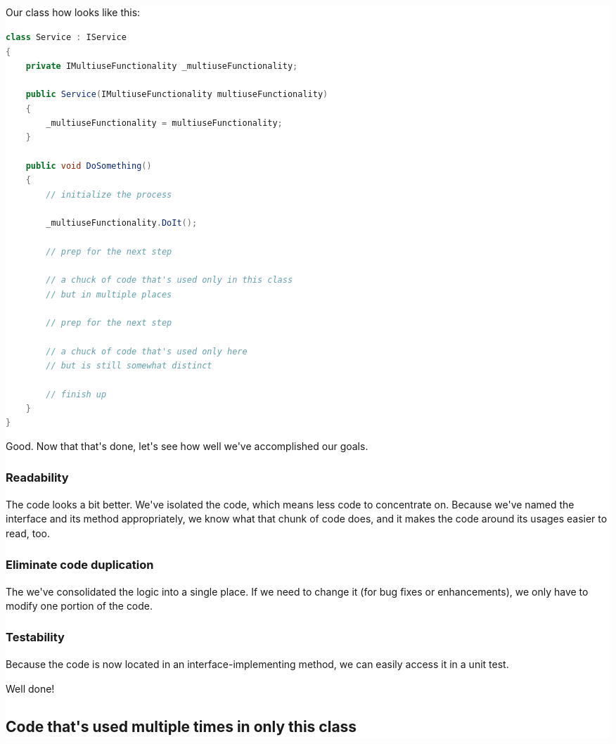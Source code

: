 Our class how looks like this:

```c#
class Service : IService
{
	private IMultiuseFunctionality _multiuseFunctionality;

	public Service(IMultiuseFunctionality multiuseFunctionality)
	{
		_multiuseFunctionality = multiuseFunctionality;
	}

	public void DoSomething()
	{
		// initialize the process

		_multiuseFunctionality.DoIt();

		// prep for the next step

		// a chuck of code that's used only in this class
		// but in multiple places

		// prep for the next step

		// a chuck of code that's used only here
		// but is still somewhat distinct

		// finish up
	}
}
```

Good.  Now that that's done, let's see how well we've accomplished our goals.

### Readability

The code looks a bit better.  We've isolated the code, which means less code to concentrate on.  Because we've named the interface and its method appropriately, we know what that chunk of code does, and it makes the code around its usages easier to read, too.

### Eliminate code duplication

The we've consolidated the logic into a single place.  If we need to change it (for bug fixes or enhancements), we only have to modify one portion of the code.

### Testability

Because the code is now located in an interface-implementing method, we can easily access it in a unit test.

Well done!

## Code that's used multiple times in only this class
